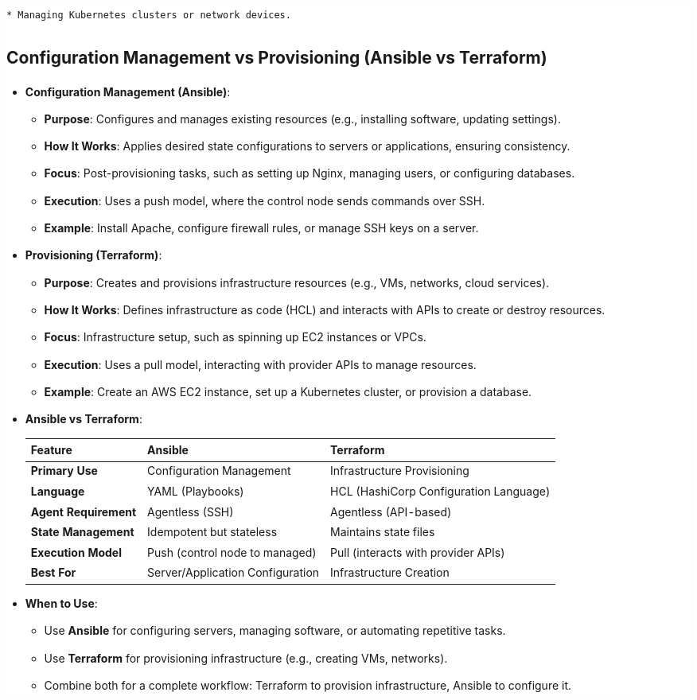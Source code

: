     * Managing Kubernetes clusters or network devices.
        

## Configuration Management vs Provisioning (Ansible vs Terraform)

* **Configuration Management (Ansible)**:
    
    * **Purpose**: Configures and manages existing resources (e.g., installing software, updating settings).
        
    * **How It Works**: Applies desired state configurations to servers or applications, ensuring consistency.
        
    * **Focus**: Post-provisioning tasks, such as setting up Nginx, managing users, or configuring databases.
        
    * **Execution**: Uses a push model, where the control node sends commands over SSH.
        
    * **Example**: Install Apache, configure firewall rules, or manage SSH keys on a server.
        
* **Provisioning (Terraform)**:
    
    * **Purpose**: Creates and provisions infrastructure resources (e.g., VMs, networks, cloud services).
        
    * **How It Works**: Defines infrastructure as code (HCL) and interacts with APIs to create or destroy resources.
        
    * **Focus**: Infrastructure setup, such as spinning up EC2 instances or VPCs.
        
    * **Execution**: Uses a pull model, interacting with provider APIs to manage resources.
        
    * **Example**: Create an AWS EC2 instance, set up a Kubernetes cluster, or provision a database.
        
* **Ansible vs Terraform**:
    
    | Feature | Ansible | Terraform |
    | --- | --- | --- |
    | **Primary Use** | Configuration Management | Infrastructure Provisioning |
    | **Language** | YAML (Playbooks) | HCL (HashiCorp Configuration Language) |
    | **Agent Requirement** | Agentless (SSH) | Agentless (API-based) |
    | **State Management** | Idempotent but stateless | Maintains state files |
    | **Execution Model** | Push (control node to managed) | Pull (interacts with provider APIs) |
    | **Best For** | Server/Application Configuration | Infrastructure Creation |
    
* **When to Use**:
    
    * Use **Ansible** for configuring servers, managing software, or automating repetitive tasks.
        
    * Use **Terraform** for provisioning infrastructure (e.g., creating VMs, networks).
        
    * Combine both for a complete workflow: Terraform to provision infrastructure, Ansible to configure it.
        